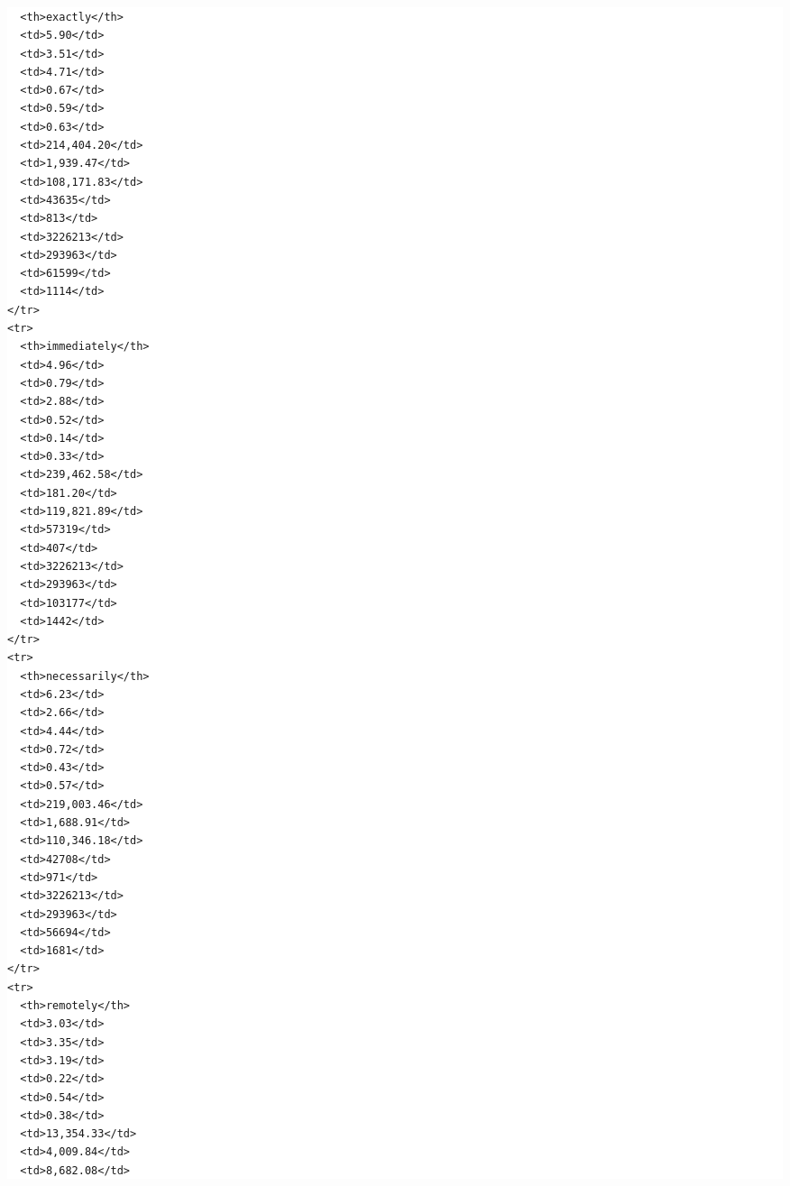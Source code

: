       <th>exactly</th>
      <td>5.90</td>
      <td>3.51</td>
      <td>4.71</td>
      <td>0.67</td>
      <td>0.59</td>
      <td>0.63</td>
      <td>214,404.20</td>
      <td>1,939.47</td>
      <td>108,171.83</td>
      <td>43635</td>
      <td>813</td>
      <td>3226213</td>
      <td>293963</td>
      <td>61599</td>
      <td>1114</td>
    </tr>
    <tr>
      <th>immediately</th>
      <td>4.96</td>
      <td>0.79</td>
      <td>2.88</td>
      <td>0.52</td>
      <td>0.14</td>
      <td>0.33</td>
      <td>239,462.58</td>
      <td>181.20</td>
      <td>119,821.89</td>
      <td>57319</td>
      <td>407</td>
      <td>3226213</td>
      <td>293963</td>
      <td>103177</td>
      <td>1442</td>
    </tr>
    <tr>
      <th>necessarily</th>
      <td>6.23</td>
      <td>2.66</td>
      <td>4.44</td>
      <td>0.72</td>
      <td>0.43</td>
      <td>0.57</td>
      <td>219,003.46</td>
      <td>1,688.91</td>
      <td>110,346.18</td>
      <td>42708</td>
      <td>971</td>
      <td>3226213</td>
      <td>293963</td>
      <td>56694</td>
      <td>1681</td>
    </tr>
    <tr>
      <th>remotely</th>
      <td>3.03</td>
      <td>3.35</td>
      <td>3.19</td>
      <td>0.22</td>
      <td>0.54</td>
      <td>0.38</td>
      <td>13,354.33</td>
      <td>4,009.84</td>
      <td>8,682.08</td>